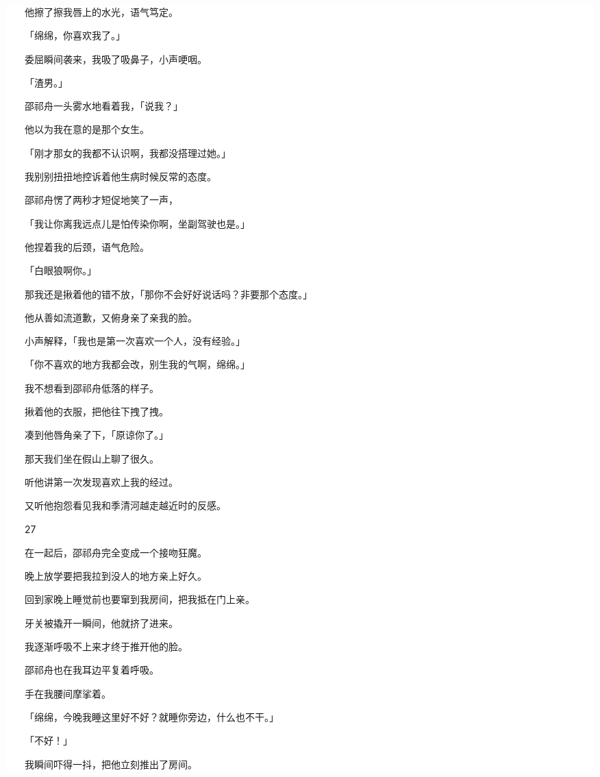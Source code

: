 &emsp;&emsp;他擦了擦我唇上的水光，语气笃定。  
  
&emsp;&emsp;「绵绵，你喜欢我了。」  
  
&emsp;&emsp;委屈瞬间袭来，我吸了吸鼻子，小声哽咽。  
  
&emsp;&emsp;「渣男。」  
  
&emsp;&emsp;邵祁舟一头雾水地看着我，「说我？」  
  
&emsp;&emsp;他以为我在意的是那个女生。  
  
&emsp;&emsp;「刚才那女的我都不认识啊，我都没搭理过她。」  
  
&emsp;&emsp;我别别扭扭地控诉着他生病时候反常的态度。  
  
&emsp;&emsp;邵祁舟愣了两秒才短促地笑了一声，  
  
&emsp;&emsp;「我让你离我远点儿是怕传染你啊，坐副驾驶也是。」  
  
&emsp;&emsp;他捏着我的后颈，语气危险。  
  
&emsp;&emsp;「白眼狼啊你。」  
  
&emsp;&emsp;那我还是揪着他的错不放，「那你不会好好说话吗？非要那个态度。」  
  
&emsp;&emsp;他从善如流道歉，又俯身亲了亲我的脸。  
  
&emsp;&emsp;小声解释，「我也是第一次喜欢一个人，没有经验。」  
  
&emsp;&emsp;「你不喜欢的地方我都会改，别生我的气啊，绵绵。」  
  
&emsp;&emsp;我不想看到邵祁舟低落的样子。  
  
&emsp;&emsp;揪着他的衣服，把他往下拽了拽。  
  
&emsp;&emsp;凑到他唇角亲了下，「原谅你了。」  
  
&emsp;&emsp;那天我们坐在假山上聊了很久。  
  
&emsp;&emsp;听他讲第一次发现喜欢上我的经过。  
  
&emsp;&emsp;又听他抱怨看见我和季清河越走越近时的反感。  
  
&emsp;&emsp;27  
  
&emsp;&emsp;在一起后，邵祁舟完全变成一个接吻狂魔。  
  
&emsp;&emsp;晚上放学要把我拉到没人的地方亲上好久。  
  
&emsp;&emsp;回到家晚上睡觉前也要窜到我房间，把我抵在门上亲。  
  
&emsp;&emsp;牙关被撬开一瞬间，他就挤了进来。  
  
&emsp;&emsp;我逐渐呼吸不上来才终于推开他的脸。  
  
&emsp;&emsp;邵祁舟也在我耳边平复着呼吸。  
  
&emsp;&emsp;手在我腰间摩挲着。  
  
&emsp;&emsp;「绵绵，今晚我睡这里好不好？就睡你旁边，什么也不干。」  
  
&emsp;&emsp;「不好！」  
  
&emsp;&emsp;我瞬间吓得一抖，把他立刻推出了房间。  
  